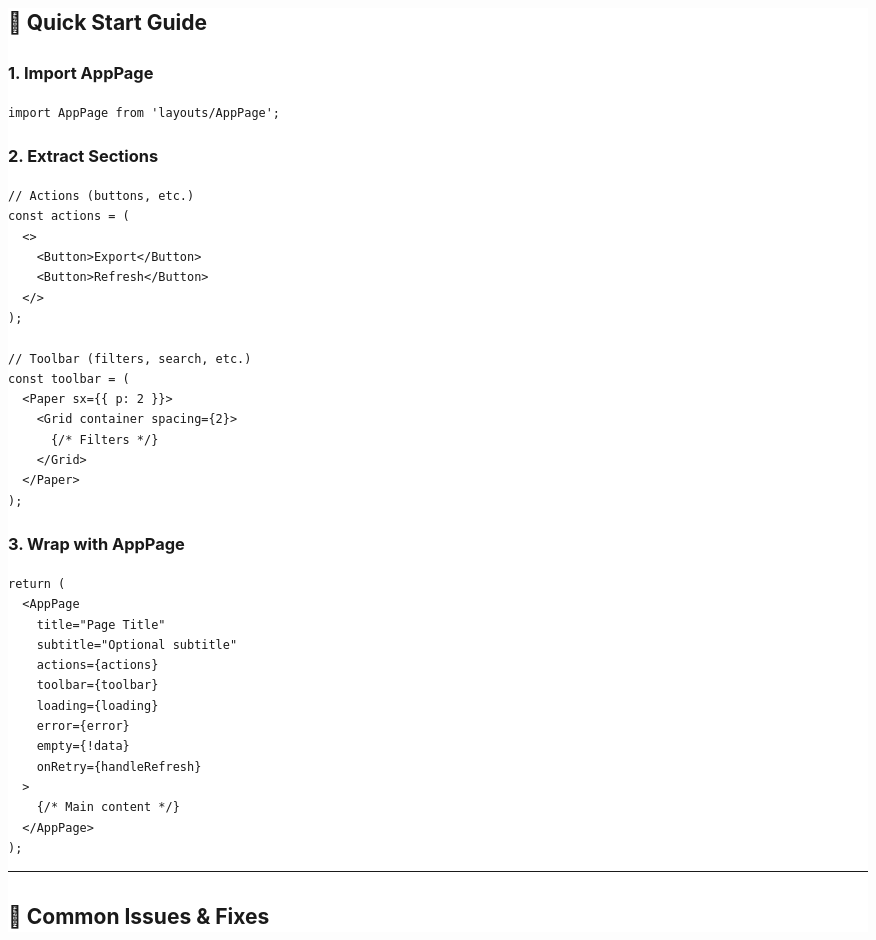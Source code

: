 
## 🚀 Quick Start Guide

### **1. Import AppPage**

```tsx
import AppPage from 'layouts/AppPage';
```

### **2. Extract Sections**

```tsx
// Actions (buttons, etc.)
const actions = (
  <>
    <Button>Export</Button>
    <Button>Refresh</Button>
  </>
);

// Toolbar (filters, search, etc.)
const toolbar = (
  <Paper sx={{ p: 2 }}>
    <Grid container spacing={2}>
      {/* Filters */}
    </Grid>
  </Paper>
);
```

### **3. Wrap with AppPage**

```tsx
return (
  <AppPage
    title="Page Title"
    subtitle="Optional subtitle"
    actions={actions}
    toolbar={toolbar}
    loading={loading}
    error={error}
    empty={!data}
    onRetry={handleRefresh}
  >
    {/* Main content */}
  </AppPage>
);
```

---

## 🔧 Common Issues & Fixes
